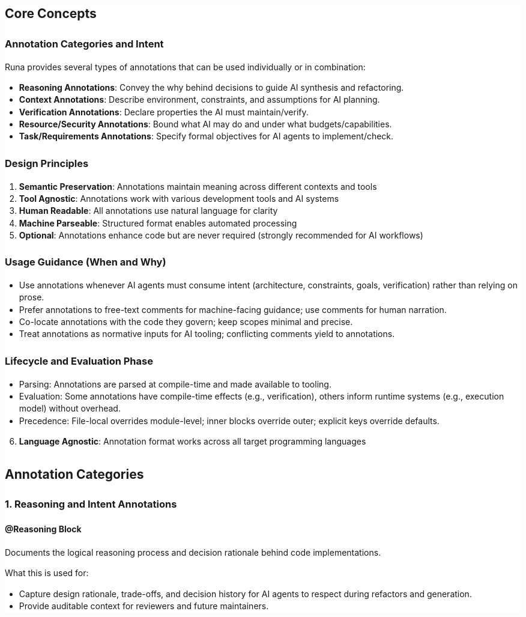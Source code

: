 ## Core Concepts

### Annotation Categories and Intent

Runa provides several types of annotations that can be used individually or in combination:

- **Reasoning Annotations**: Convey the why behind decisions to guide AI synthesis and refactoring.
- **Context Annotations**: Describe environment, constraints, and assumptions for AI planning.
- **Verification Annotations**: Declare properties the AI must maintain/verify.
- **Resource/Security Annotations**: Bound what AI may do and under what budgets/capabilities.
- **Task/Requirements Annotations**: Specify formal objectives for AI agents to implement/check.

### Design Principles

1. **Semantic Preservation**: Annotations maintain meaning across different contexts and tools
2. **Tool Agnostic**: Annotations work with various development tools and AI systems
3. **Human Readable**: All annotations use natural language for clarity
4. **Machine Parseable**: Structured format enables automated processing
5. **Optional**: Annotations enhance code but are never required (strongly recommended for AI workflows)
### Usage Guidance (When and Why)

- Use annotations whenever AI agents must consume intent (architecture, constraints, goals, verification) rather than relying on prose.
- Prefer annotations to free-text comments for machine-facing guidance; use comments for human narration.
- Co-locate annotations with the code they govern; keep scopes minimal and precise.
- Treat annotations as normative inputs for AI tooling; conflicting comments yield to annotations.

### Lifecycle and Evaluation Phase

- Parsing: Annotations are parsed at compile-time and made available to tooling.
- Evaluation: Some annotations have compile-time effects (e.g., verification), others inform runtime systems (e.g., execution model) without overhead.
- Precedence: File-local overrides module-level; inner blocks override outer; explicit keys override defaults.

6. **Language Agnostic**: Annotation format works across all target programming languages

## Annotation Categories

### 1. Reasoning and Intent Annotations

#### @Reasoning Block
Documents the logical reasoning process and decision rationale behind code implementations.

What this is used for:
- Capture design rationale, trade-offs, and decision history for AI agents to respect during refactors and generation.
- Provide auditable context for reviewers and future maintainers.
